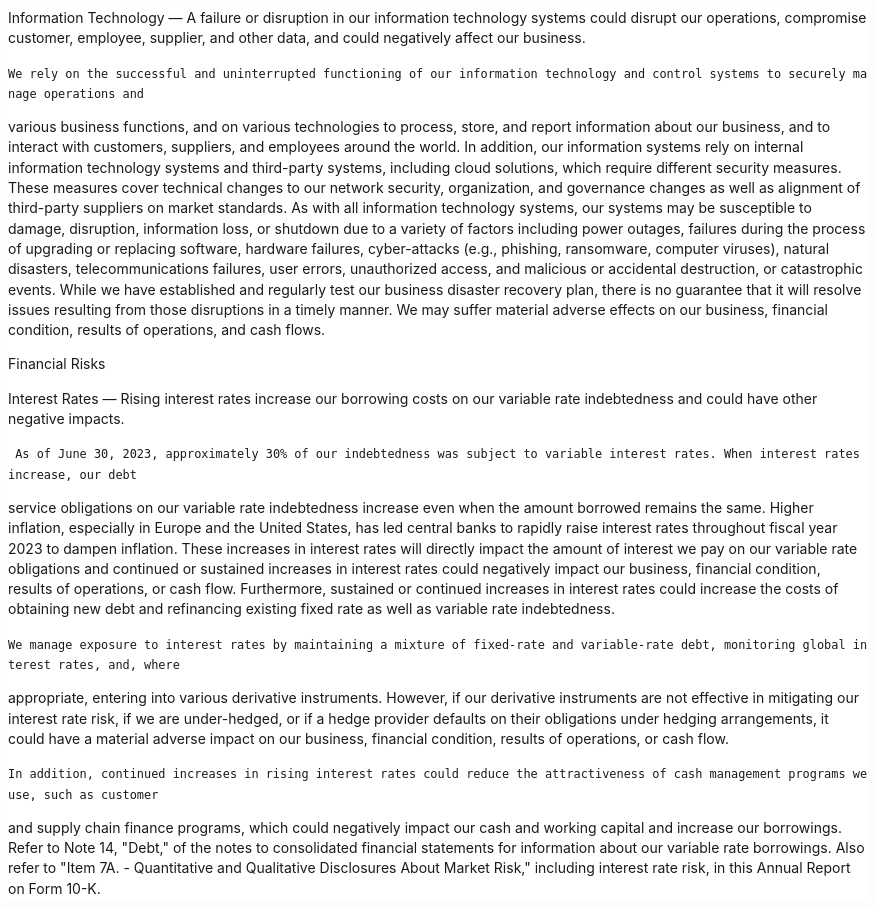 Information Technology — A failure or disruption in our information technology systems could disrupt our operations, compromise
customer, employee, supplier, and other data, and could negatively affect our business.

    We rely on the successful and uninterrupted functioning of our information technology and control systems to securely manage operations and
various business functions, and on various technologies to process, store, and report information about our business, and to interact with
customers, suppliers, and employees around the world. In addition, our information systems rely on internal information technology systems and
third-party systems, including cloud solutions, which require different security measures. These measures cover technical changes to our network
security, organization, and governance changes as well as alignment of third-party suppliers on market standards. As with all information
technology systems, our systems may be susceptible to damage, disruption, information loss, or shutdown due to a variety of factors including
power outages, failures during the process of upgrading or replacing software, hardware failures, cyber-attacks (e.g., phishing, ransomware,
computer viruses), natural disasters, telecommunications failures, user errors, unauthorized access, and malicious or accidental destruction, or
catastrophic events. While we have established and regularly test our business disaster recovery plan, there is no guarantee that it will resolve
issues resulting from those disruptions in a timely manner. We may suffer material adverse effects on our business, financial condition, results of
operations, and cash flows.

Financial Risks

Interest Rates — Rising interest rates increase our borrowing costs on our variable rate indebtedness and could have other negative impacts.

     As of June 30, 2023, approximately 30% of our indebtedness was subject to variable interest rates. When interest rates increase, our debt
service obligations on our variable rate indebtedness increase even when the amount borrowed remains the same. Higher inflation, especially in
Europe and the United States, has led central banks to rapidly raise interest rates throughout fiscal year 2023 to dampen inflation. These increases
in interest rates will directly impact the amount of interest we pay on our variable rate obligations and continued or sustained increases in interest
rates could negatively impact our business, financial condition, results of operations, or cash flow. Furthermore, sustained or continued increases
in interest rates could increase the costs of obtaining new debt and refinancing existing fixed rate as well as variable rate indebtedness.

    We manage exposure to interest rates by maintaining a mixture of fixed-rate and variable-rate debt, monitoring global interest rates, and, where
appropriate, entering into various derivative instruments. However, if our derivative instruments are not effective in mitigating our interest rate
risk, if we are under-hedged, or if a hedge provider defaults on their obligations under hedging arrangements, it could have a material adverse
impact on our business, financial condition, results of operations, or cash flow.

    In addition, continued increases in rising interest rates could reduce the attractiveness of cash management programs we use, such as customer
and supply chain finance programs, which could negatively impact our cash and working capital and increase our borrowings. Refer to Note 14,
"Debt," of the notes to consolidated financial statements for information about our variable rate borrowings. Also refer to "Item 7A. -
Quantitative and Qualitative Disclosures About Market Risk," including interest rate risk, in this Annual Report on Form 10-K.
